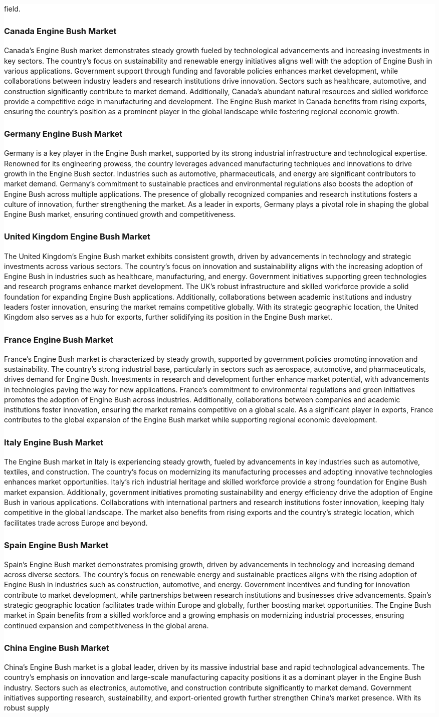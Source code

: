 field.</p><h3>Canada Engine Bush Market</h3><p>Canada&rsquo;s Engine Bush market demonstrates steady growth fueled by technological advancements and increasing investments in key sectors. The country&rsquo;s focus on sustainability and renewable energy initiatives aligns well with the adoption of Engine Bush in various applications. Government support through funding and favorable policies enhances market development, while collaborations between industry leaders and research institutions drive innovation. Sectors such as healthcare, automotive, and construction significantly contribute to market demand. Additionally, Canada&rsquo;s abundant natural resources and skilled workforce provide a competitive edge in manufacturing and development. The Engine Bush market in Canada benefits from rising exports, ensuring the country&rsquo;s position as a prominent player in the global landscape while fostering regional economic growth.</p><h3>Germany Engine Bush Market</h3><p>Germany is a key player in the Engine Bush market, supported by its strong industrial infrastructure and technological expertise. Renowned for its engineering prowess, the country leverages advanced manufacturing techniques and innovations to drive growth in the Engine Bush sector. Industries such as automotive, pharmaceuticals, and energy are significant contributors to market demand. Germany&rsquo;s commitment to sustainable practices and environmental regulations also boosts the adoption of Engine Bush across multiple applications. The presence of globally recognized companies and research institutions fosters a culture of innovation, further strengthening the market. As a leader in exports, Germany plays a pivotal role in shaping the global Engine Bush market, ensuring continued growth and competitiveness.</p><h3>United Kingdom Engine Bush Market</h3><p>The United Kingdom&rsquo;s Engine Bush market exhibits consistent growth, driven by advancements in technology and strategic investments across various sectors. The country&rsquo;s focus on innovation and sustainability aligns with the increasing adoption of Engine Bush in industries such as healthcare, manufacturing, and energy. Government initiatives supporting green technologies and research programs enhance market development. The UK&rsquo;s robust infrastructure and skilled workforce provide a solid foundation for expanding Engine Bush applications. Additionally, collaborations between academic institutions and industry leaders foster innovation, ensuring the market remains competitive globally. With its strategic geographic location, the United Kingdom also serves as a hub for exports, further solidifying its position in the Engine Bush market.</p><h3>France Engine Bush Market</h3><p>France&rsquo;s Engine Bush market is characterized by steady growth, supported by government policies promoting innovation and sustainability. The country&rsquo;s strong industrial base, particularly in sectors such as aerospace, automotive, and pharmaceuticals, drives demand for Engine Bush. Investments in research and development further enhance market potential, with advancements in technologies paving the way for new applications. France&rsquo;s commitment to environmental regulations and green initiatives promotes the adoption of Engine Bush across industries. Additionally, collaborations between companies and academic institutions foster innovation, ensuring the market remains competitive on a global scale. As a significant player in exports, France contributes to the global expansion of the Engine Bush market while supporting regional economic development.</p><h3>Italy Engine Bush Market</h3><p>The Engine Bush market in Italy is experiencing steady growth, fueled by advancements in key industries such as automotive, textiles, and construction. The country&rsquo;s focus on modernizing its manufacturing processes and adopting innovative technologies enhances market opportunities. Italy&rsquo;s rich industrial heritage and skilled workforce provide a strong foundation for Engine Bush market expansion. Additionally, government initiatives promoting sustainability and energy efficiency drive the adoption of Engine Bush in various applications. Collaborations with international partners and research institutions foster innovation, keeping Italy competitive in the global landscape. The market also benefits from rising exports and the country&rsquo;s strategic location, which facilitates trade across Europe and beyond.</p><h3>Spain Engine Bush Market</h3><p>Spain&rsquo;s Engine Bush market demonstrates promising growth, driven by advancements in technology and increasing demand across diverse sectors. The country&rsquo;s focus on renewable energy and sustainable practices aligns with the rising adoption of Engine Bush in industries such as construction, automotive, and energy. Government incentives and funding for innovation contribute to market development, while partnerships between research institutions and businesses drive advancements. Spain&rsquo;s strategic geographic location facilitates trade within Europe and globally, further boosting market opportunities. The Engine Bush market in Spain benefits from a skilled workforce and a growing emphasis on modernizing industrial processes, ensuring continued expansion and competitiveness in the global arena.</p><h3>China Engine Bush Market</h3><p>China&rsquo;s Engine Bush market is a global leader, driven by its massive industrial base and rapid technological advancements. The country&rsquo;s emphasis on innovation and large-scale manufacturing capacity positions it as a dominant player in the Engine Bush industry. Sectors such as electronics, automotive, and construction contribute significantly to market demand. Government initiatives supporting research, sustainability, and export-oriented growth further strengthen China&rsquo;s market presence. With its robust supply